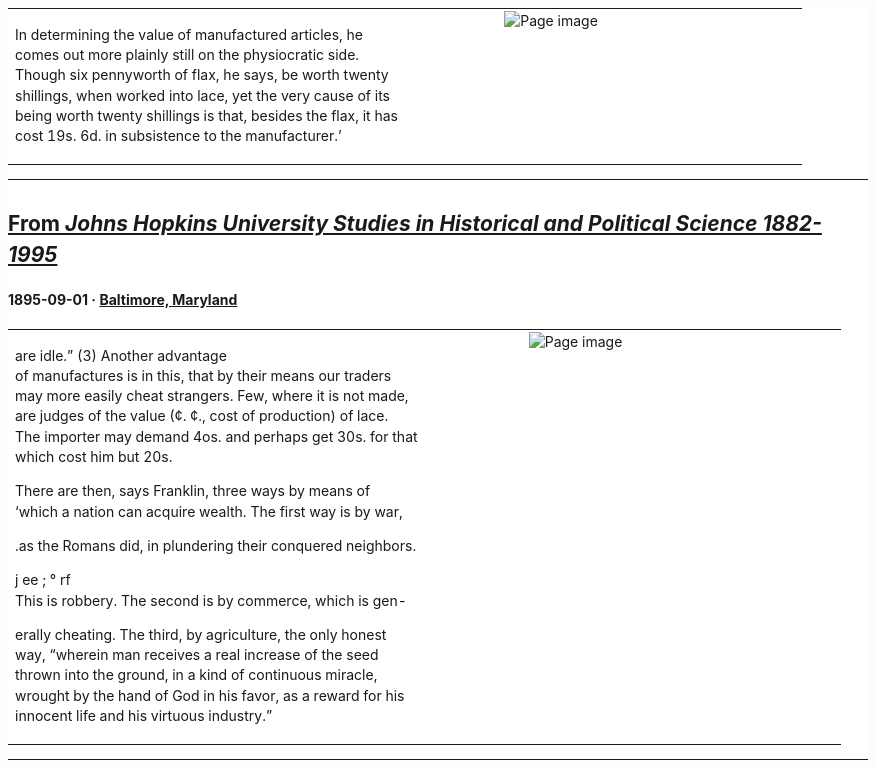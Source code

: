 <table style="width: 100%;"><tr><td style="width: 50%">

  
  
In determining the value of manufactured articles, he  
comes out more plainly still on the physiocratic side.  
Though six pennyworth of flax, he says, be worth twenty  
shillings, when worked into lace, yet the very cause of its  
being worth twenty shillings is that, besides the flax, it has  
cost 19s. 6d. in subsistence to the manufacturer.’
</td><td style="width: 50%; max-height: 75%; margin: auto; display: block;">
<img alt="Page image" src="https://iiif.archive.org/iiif/sim_johns-hopkins-university-historical-political-science_1895-09_13_9&#0036;29/pct:24.021526,36.392774,62.964775,9.906760/600,/0/default.jpg"/>
</td>
</tr></table>

---

## [From _Johns Hopkins University Studies in Historical and Political Science 1882-1995_](https://archive.org/details/sim_johns-hopkins-university-historical-political-science_1895-09_13_9/page/n33/mode/1up?view=theater)

#### 1895-09-01 &middot; [Baltimore, Maryland](http://dbpedia.org/resource/Baltimore)

<table style="width: 100%;"><tr><td style="width: 50%">

 are idle.” (3) Another advantage  
of manufactures is in this, that by their means our traders  
may more easily cheat strangers. Few, where it is not made,  
are judges of the value (¢. ¢., cost of production) of lace.  
The importer may demand 4os. and perhaps get 30s. for that  
which cost him but 20s.  
  
There are then, says Franklin, three ways by means of  
‘which a nation can acquire wealth. The first way is by war,  
  
.as the Romans did, in plundering their conquered neighbors.  
  
j ee ; ° rf  
This is robbery. The second is by commerce, which is gen-  
  
erally cheating. The third, by agriculture, the only honest  
way, “wherein man receives a real increase of the seed  
thrown into the ground, in a kind of continuous miracle,  
wrought by the hand of God in his favor, as a reward for his  
innocent life and his virtuous industry.”
</td><td style="width: 50%; max-height: 75%; margin: auto; display: block;">
<img alt="Page image" src="https://iiif.archive.org/iiif/sim_johns-hopkins-university-historical-political-science_1895-09_13_9&#0036;33/pct:23.538012,48.671533,64.035088,25.372263/600,/0/default.jpg"/>
</td>
</tr></table>

---
